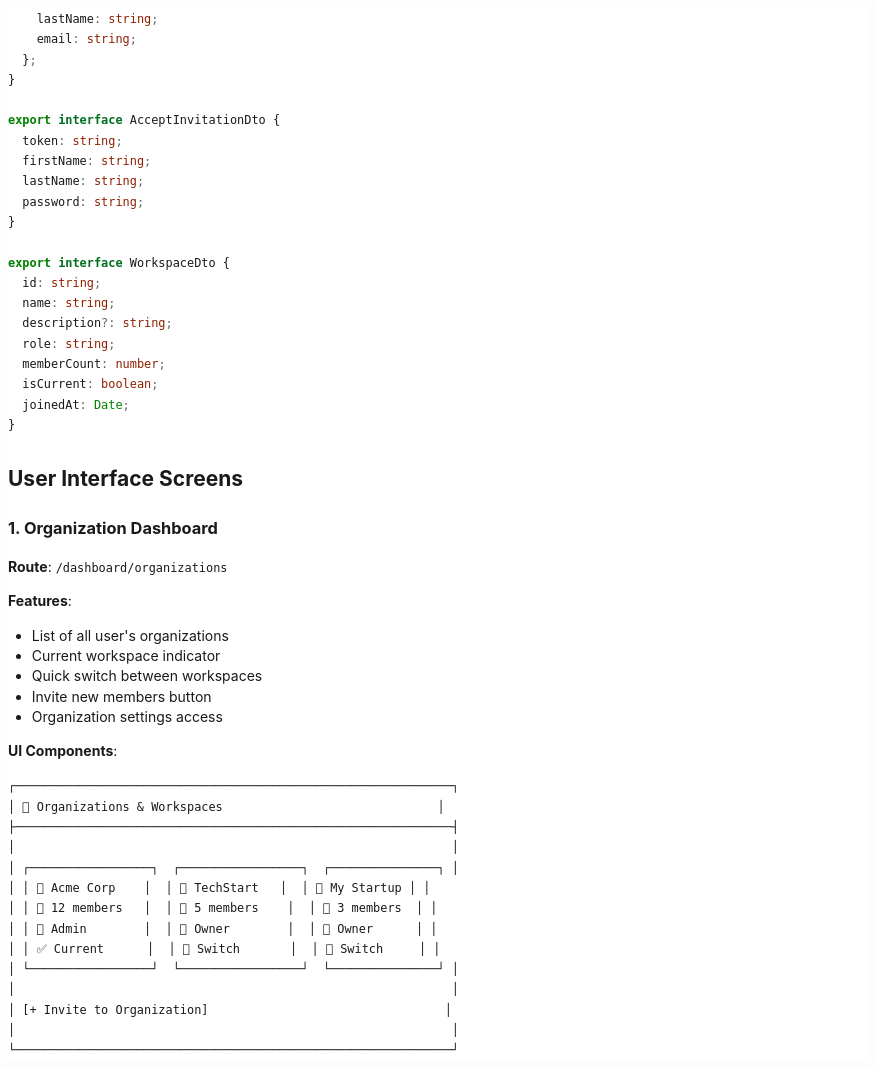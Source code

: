 ```typescript
    lastName: string;
    email: string;
  };
}

export interface AcceptInvitationDto {
  token: string;
  firstName: string;
  lastName: string;
  password: string;
}

export interface WorkspaceDto {
  id: string;
  name: string;
  description?: string;
  role: string;
  memberCount: number;
  isCurrent: boolean;
  joinedAt: Date;
}
```

## User Interface Screens

### 1. Organization Dashboard
**Route**: `/dashboard/organizations`

**Features**:
- List of all user's organizations
- Current workspace indicator
- Quick switch between workspaces
- Invite new members button
- Organization settings access

**UI Components**:
```
┌─────────────────────────────────────────────────────────────┐
│ 🏢 Organizations & Workspaces                              │
├─────────────────────────────────────────────────────────────┤
│                                                             │
│ ┌─────────────────┐  ┌─────────────────┐  ┌───────────────┐ │
│ │ 🏢 Acme Corp    │  │ 🏢 TechStart   │  │ 🏢 My Startup │ │
│ │ 👥 12 members   │  │ 👥 5 members    │  │ 👥 3 members  │ │
│ │ 👤 Admin        │  │ 👤 Owner        │  │ 👤 Owner      │ │
│ │ ✅ Current      │  │ 🔄 Switch       │  │ 🔄 Switch     │ │
│ └─────────────────┘  └─────────────────┘  └───────────────┘ │
│                                                             │
│ [+ Invite to Organization]                                 │
│                                                             │
└─────────────────────────────────────────────────────────────┘
```
